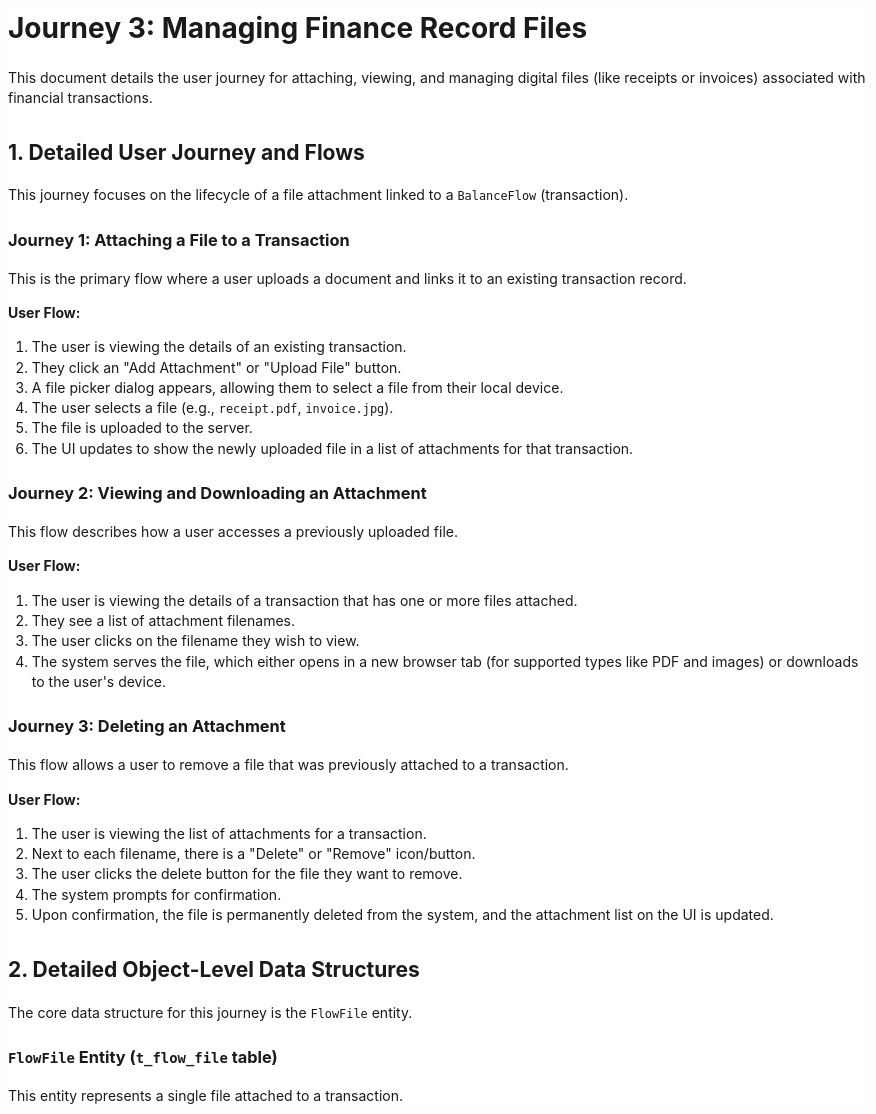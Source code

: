 # Journey 3: Managing Finance Record Files

This document details the user journey for attaching, viewing, and managing digital files (like receipts or invoices) associated with financial transactions.

## 1. Detailed User Journey and Flows

This journey focuses on the lifecycle of a file attachment linked to a `BalanceFlow` (transaction).

### Journey 1: Attaching a File to a Transaction

This is the primary flow where a user uploads a document and links it to an existing transaction record.

**User Flow:**
1.  The user is viewing the details of an existing transaction.
2.  They click an "Add Attachment" or "Upload File" button.
3.  A file picker dialog appears, allowing them to select a file from their local device.
4.  The user selects a file (e.g., `receipt.pdf`, `invoice.jpg`).
5.  The file is uploaded to the server.
6.  The UI updates to show the newly uploaded file in a list of attachments for that transaction.

### Journey 2: Viewing and Downloading an Attachment

This flow describes how a user accesses a previously uploaded file.

**User Flow:**
1.  The user is viewing the details of a transaction that has one or more files attached.
2.  They see a list of attachment filenames.
3.  The user clicks on the filename they wish to view.
4.  The system serves the file, which either opens in a new browser tab (for supported types like PDF and images) or downloads to the user's device.

### Journey 3: Deleting an Attachment

This flow allows a user to remove a file that was previously attached to a transaction.

**User Flow:**
1.  The user is viewing the list of attachments for a transaction.
2.  Next to each filename, there is a "Delete" or "Remove" icon/button.
3.  The user clicks the delete button for the file they want to remove.
4.  The system prompts for confirmation.
5.  Upon confirmation, the file is permanently deleted from the system, and the attachment list on the UI is updated.

## 2. Detailed Object-Level Data Structures

The core data structure for this journey is the `FlowFile` entity.

### `FlowFile` Entity (`t_flow_file` table)

This entity represents a single file attached to a transaction.

